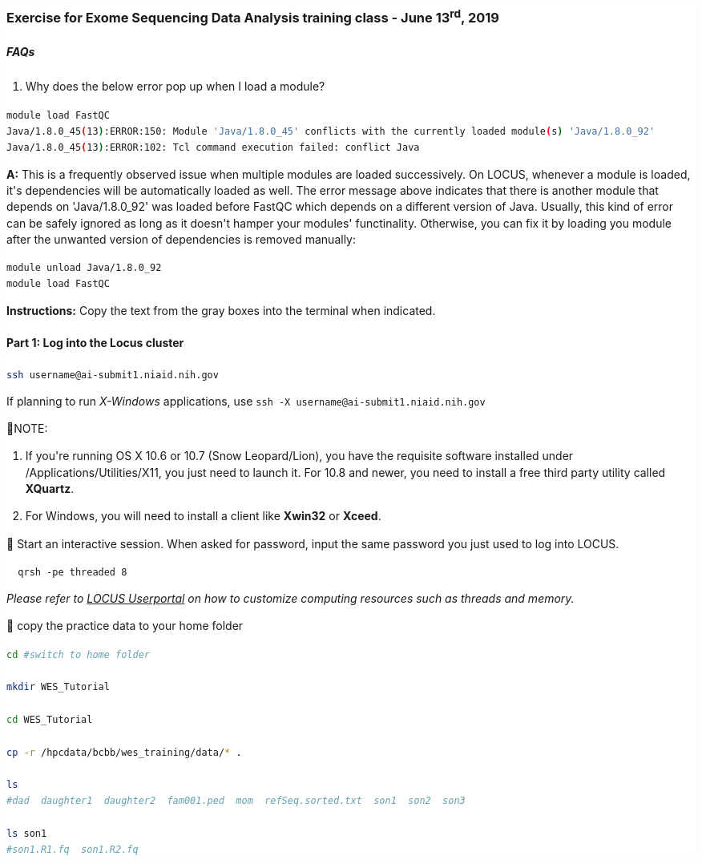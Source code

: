 
### Exercise for Exome Sequencing Data Analysis training class - June 13<sup>rd</sup>, 2019


##### FAQs
1. Why does the below error pop up when I load a module?
```sh
module load FastQC
Java/1.8.0_45(13):ERROR:150: Module 'Java/1.8.0_45' conflicts with the currently loaded module(s) 'Java/1.8.0_92'
Java/1.8.0_45(13):ERROR:102: Tcl command execution failed: conflict Java  
```
**A:** This is a frequently observed issue when multiple modules are loaded successively. On LOCUS, whenever a module is loaded, it's dependencies will be automatically loaded as well. The error message above indicates that there is another module that depends on 'Java/1.8.0_92' was loaded before FastQC which depends on a different version of Java. Usually, this kind of error can be safely ignored as long as it doesn't hamper your modules' functinality. Otherwise, you can fix it by loading you module after the unwanted version of dependencies is removed manually:
```sh
module unload Java/1.8.0_92
module load FastQC
```



**Instructions:** Copy the text from the gray boxes into the terminal when indicated.

#### **Part 1: Log into the Locus cluster**
```sh
ssh username@ai-submit1.niaid.nih.gov
```

If planning to run _X-Windows_ applications, use `ssh -X username@ai-submit1.niaid.nih.gov`

:notebook:NOTE:
  1. If you're running OS X 10.6 or 10.7 (Snow Leopard/Lion), you have the requisite software installed under /Applications/Utilities/X11, you just need to launch it. For 10.8 and newer, you need to install a free third party utility called **XQuartz**.

  2. For Windows, you will need to install a client like **Xwin32** or **Xceed**.

:rocket: Start an interactive session. When asked for password, input the same password you just used to log into LOCUS.
```  
  qrsh -pe threaded 8
```

*Please refer to [LOCUS Userportal](https://locus.niaid.nih.gov/userportal/documentation.php#Getting-Started/HPC-Basics) on how to customize computing resources such as threads and memory.*

:file_folder: copy the practice data to your home folder

```sh
cd #switch to home folder

mkdir WES_Tutorial

cd WES_Tutorial

cp -r /hpcdata/bcbb/wes_training/data/* .

ls
#dad  daughter1  daughter2  fam001.ped  mom  refSeq.sorted.txt  son1  son2  son3

ls son1
#son1.R1.fq  son1.R2.fq

```
